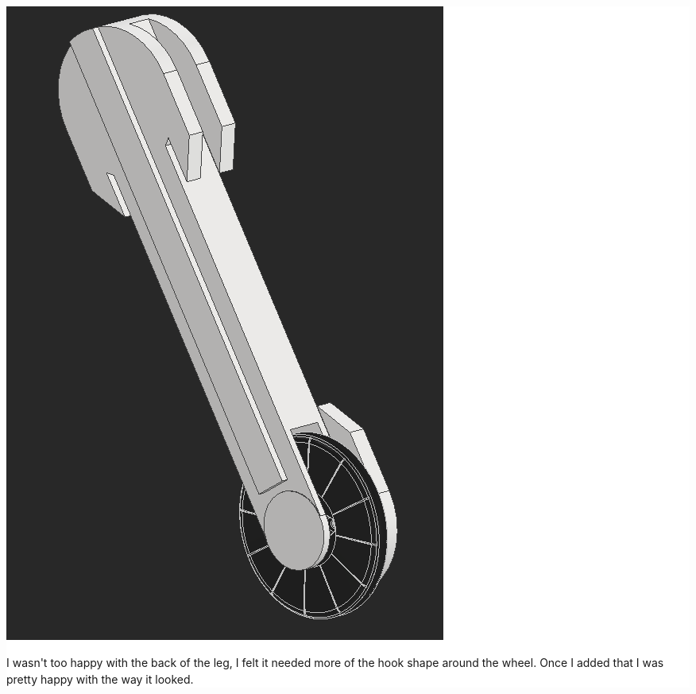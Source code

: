 ![](lbcomicon2023/test_leg_back.png)

I wasn't too happy with the back of the leg, I felt it needed more of the hook shape around the wheel.  Once I added that I was pretty happy with the way it looked. 